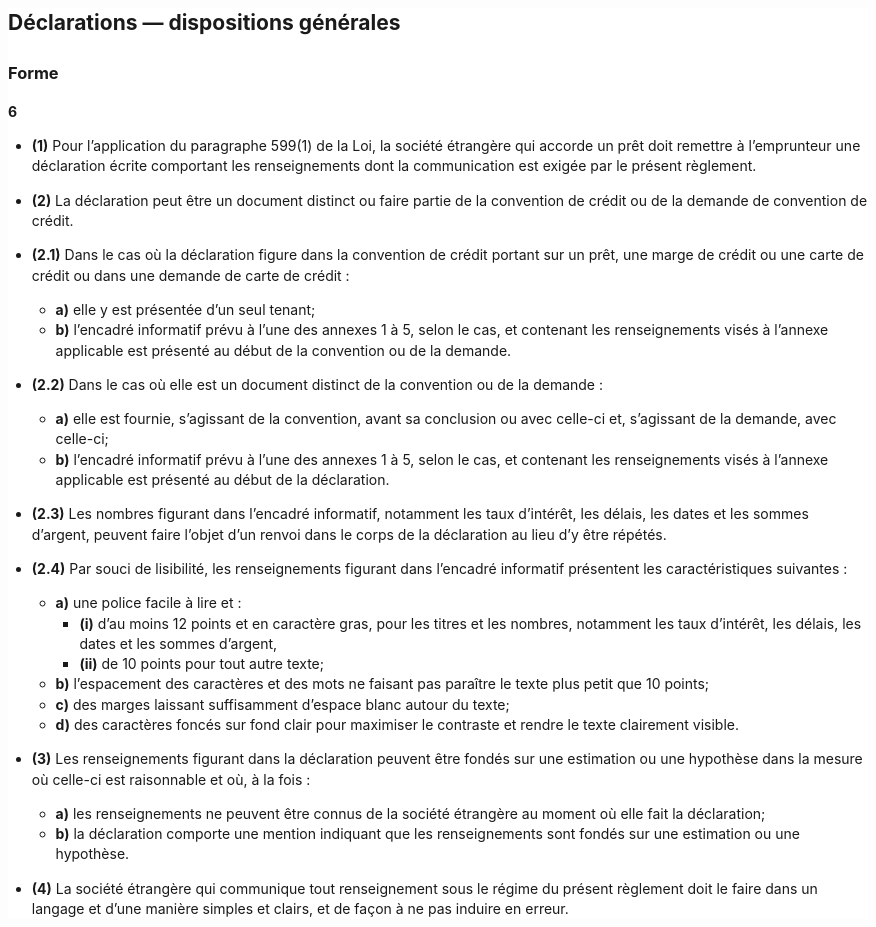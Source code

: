 


## Déclarations — dispositions générales



### Forme


**6** 

- **(1)** Pour l’application du paragraphe 599(1) de la Loi, la société étrangère qui accorde un prêt doit remettre à l’emprunteur une déclaration écrite comportant les renseignements dont la communication est exigée par le présent règlement.

- **(2)** La déclaration peut être un document distinct ou faire partie de la convention de crédit ou de la demande de convention de crédit.

- **(2.1)** Dans le cas où la déclaration figure dans la convention de crédit portant sur un prêt, une marge de crédit ou une carte de crédit ou dans une demande de carte de crédit :
	- **a)** elle y est présentée d’un seul tenant;
	- **b)** l’encadré informatif prévu à l’une des annexes 1 à 5, selon le cas, et contenant les renseignements visés à l’annexe applicable est présenté au début de la convention ou de la demande.

- **(2.2)** Dans le cas où elle est un document distinct de la convention ou de la demande :
	- **a)** elle est fournie, s’agissant de la convention, avant sa conclusion ou avec celle-ci et, s’agissant de la demande, avec celle-ci;
	- **b)** l’encadré informatif prévu à l’une des annexes 1 à 5, selon le cas, et contenant les renseignements visés à l’annexe applicable est présenté au début de la déclaration.

- **(2.3)** Les nombres figurant dans l’encadré informatif, notamment les taux d’intérêt, les délais, les dates et les sommes d’argent, peuvent faire l’objet d’un renvoi dans le corps de la déclaration au lieu d’y être répétés.

- **(2.4)** Par souci de lisibilité, les renseignements figurant dans l’encadré informatif présentent les caractéristiques suivantes :
	- **a)** une police facile à lire et :
		- **(i)** d’au moins 12 points et en caractère gras, pour les titres et les nombres, notamment les taux d’intérêt, les délais, les dates et les sommes d’argent,
		- **(ii)** de 10 points pour tout autre texte;
	- **b)** l’espacement des caractères et des mots ne faisant pas paraître le texte plus petit que 10 points;
	- **c)** des marges laissant suffisamment d’espace blanc autour du texte;
	- **d)** des caractères foncés sur fond clair pour maximiser le contraste et rendre le texte clairement visible.

- **(3)** Les renseignements figurant dans la déclaration peuvent être fondés sur une estimation ou une hypothèse dans la mesure où celle-ci est raisonnable et où, à la fois :
	- **a)** les renseignements ne peuvent être connus de la société étrangère au moment où elle fait la déclaration;
	- **b)** la déclaration comporte une mention indiquant que les renseignements sont fondés sur une estimation ou une hypothèse.

- **(4)** La société étrangère qui communique tout renseignement sous le régime du présent règlement doit le faire dans un langage et d’une manière simples et clairs, et de façon à ne pas induire en erreur.
